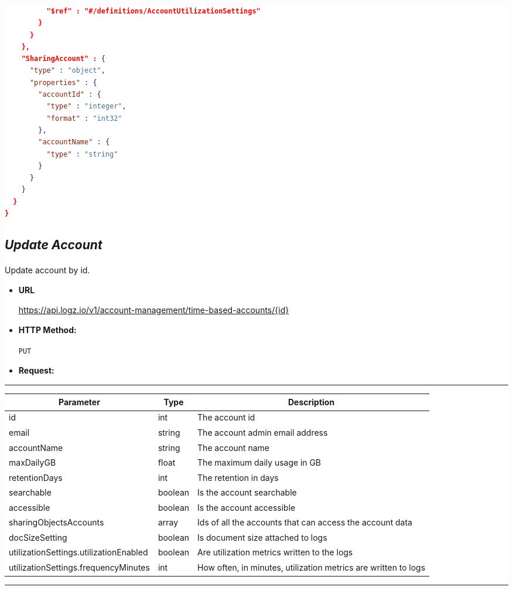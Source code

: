 ```json
          "$ref" : "#/definitions/AccountUtilizationSettings"
        }
      }
    },
    "SharingAccount" : {
      "type" : "object",
      "properties" : {
        "accountId" : {
          "type" : "integer",
          "format" : "int32"
        },
        "accountName" : {
          "type" : "string"
        }
      }
    }
  }
}
```

***Update Account***
----
  Update account by id.

* **URL**

  https://api.logz.io/v1/account-management/time-based-accounts/{id}

* **HTTP Method:**

  `PUT`

* **Request:**
---
| Parameter|Type|Description|
|---|---|---|
|id|int|The account id|
|email|string|The account admin email address|
|accountName|string|The account name|
|maxDailyGB|float|The maximum daily usage in GB|
|retentionDays|int|The retention in days|
|searchable|boolean|Is the account searchable|
|accessible|boolean|Is the account accessible|
|sharingObjectsAccounts|array|Ids of all the accounts that can access the account data|
|docSizeSetting|boolean|Is document size attached to logs|
|utilizationSettings.utilizationEnabled|boolean|Are utilization metrics written to the logs|
|utilizationSettings.frequencyMinutes|int|How often, in minutes, utilization metrics are written to logs|
---
